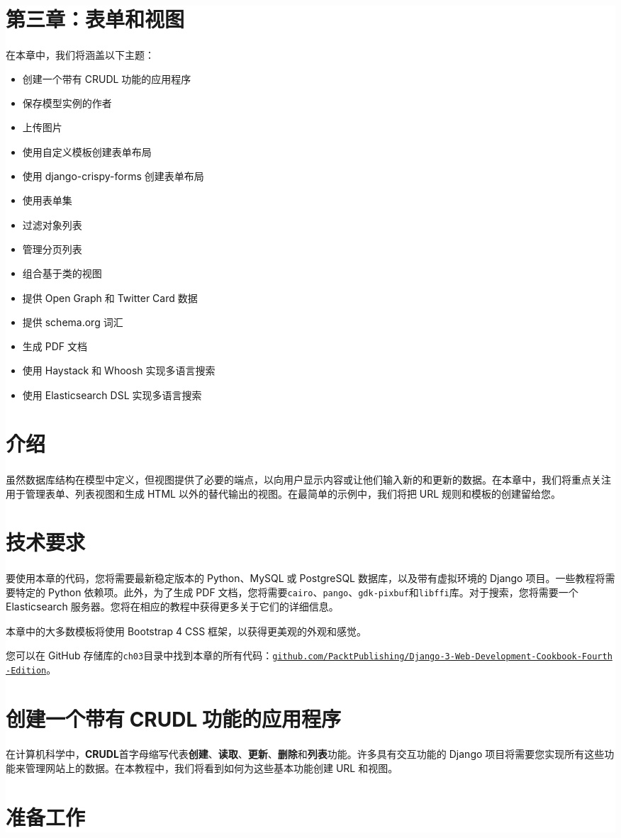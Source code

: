 # 第三章：表单和视图

在本章中，我们将涵盖以下主题：

+   创建一个带有 CRUDL 功能的应用程序

+   保存模型实例的作者

+   上传图片

+   使用自定义模板创建表单布局

+   使用 django-crispy-forms 创建表单布局

+   使用表单集

+   过滤对象列表

+   管理分页列表

+   组合基于类的视图

+   提供 Open Graph 和 Twitter Card 数据

+   提供 schema.org 词汇

+   生成 PDF 文档

+   使用 Haystack 和 Whoosh 实现多语言搜索

+   使用 Elasticsearch DSL 实现多语言搜索

# 介绍

虽然数据库结构在模型中定义，但视图提供了必要的端点，以向用户显示内容或让他们输入新的和更新的数据。在本章中，我们将重点关注用于管理表单、列表视图和生成 HTML 以外的替代输出的视图。在最简单的示例中，我们将把 URL 规则和模板的创建留给您。

# 技术要求

要使用本章的代码，您将需要最新稳定版本的 Python、MySQL 或 PostgreSQL 数据库，以及带有虚拟环境的 Django 项目。一些教程将需要特定的 Python 依赖项。此外，为了生成 PDF 文档，您将需要`cairo`、`pango`、`gdk-pixbuf`和`libffi`库。对于搜索，您将需要一个 Elasticsearch 服务器。您将在相应的教程中获得更多关于它们的详细信息。

本章中的大多数模板将使用 Bootstrap 4 CSS 框架，以获得更美观的外观和感觉。

您可以在 GitHub 存储库的`ch03`目录中找到本章的所有代码：[`github.com/PacktPublishing/Django-3-Web-Development-Cookbook-Fourth-Edition`](https://github.com/PacktPublishing/Django-3-Web-Development-Cookbook-Fourth-Edition)。

# 创建一个带有 CRUDL 功能的应用程序

在计算机科学中，**CRUDL**首字母缩写代表**创建**、**读取**、**更新**、**删除**和**列表**功能。许多具有交互功能的 Django 项目将需要您实现所有这些功能来管理网站上的数据。在本教程中，我们将看到如何为这些基本功能创建 URL 和视图。

# 准备工作
